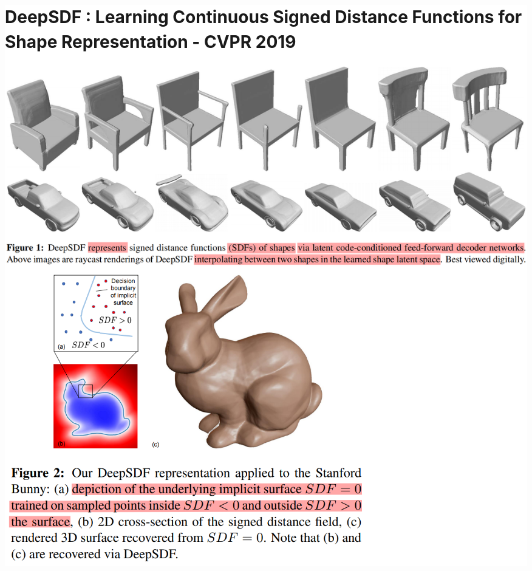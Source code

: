 # DeepSDF : Learning Continuous Signed Distance Functions for Shape Representation - CVPR 2019

<img src="Pics/deepsdf002.png" width=1100>


<img src="Pics/deepsdf001.png" width=600>
